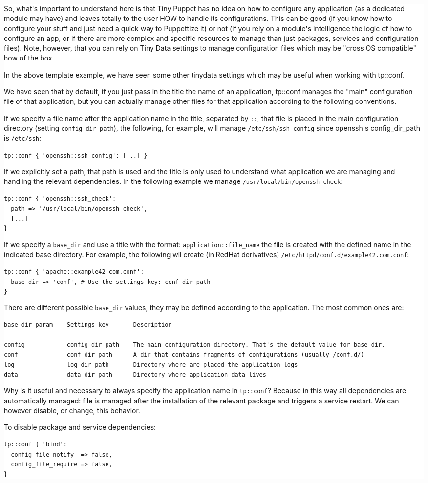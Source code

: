 So, what's important to understand here is that Tiny Puppet has no idea on how to configure any application (as a dedicated module may have) and leaves totally to the user HOW to handle its configurations. This can be good (if you know how to configure your stuff and just need a quick way to Puppettize it) or not (if you rely on a module's intelligence the logic of how to configure an app, or if there are more complex and specific resources to manage than just packages, services and configuration files). Note, however, that you can rely on Tiny Data settings to manage configuration files which may be "cross OS compatible" how of the box.

In the above template example, we have seen some other tinydata settings which may be useful when working with tp::conf.

We have seen that by default, if you just pass in the title the name of an application, tp::conf manages the "main" configuration file of that application, but you can actually manage other files for that application according to the following conventions.

If we specify a file name after the application name in the title, separated by `::`, that file is placed in the main configuration directory (setting `config_dir_path`), the following, for example, will manage `/etc/ssh/ssh_config` since openssh's config_dir_path is `/etc/ssh`:

    tp::conf { 'openssh::ssh_config': [...] }

If we explicitly set a path, that path is used and the title is only used to understand what application we are managing and handling the relevant dependencies. In the following example we manage `/usr/local/bin/openssh_check`:

    tp::conf { 'openssh::ssh_check':
      path => '/usr/local/bin/openssh_check',
      [...]
    }

If we specify a `base_dir` and use a title with the format: `application::file_name` the file is created with the defined name in the indicated base directory. For example, the following wil create (in RedHat derivatives) `/etc/httpd/conf.d/example42.com.conf`:

    tp::conf { 'apache::example42.com.conf':
      base_dir => 'conf', # Use the settings key: conf_dir_path
    }

There are different possible `base_dir` values, they may be defined according to the application. The most common ones are:

    base_dir param    Settings key       Description

    config            config_dir_path    The main configuration directory. That's the default value for base_dir.
    conf              conf_dir_path      A dir that contains fragments of configurations (usually /conf.d/)
    log               log_dir_path       Directory where are placed the application logs
    data              data_dir_path      Directory where application data lives

Why is it useful and necessary to always specify the application name in `tp::conf`? Because in this way all dependencies are automatically managed: file is managed after the installation of the relevant package and triggers a service restart. We can however disable, or change, this behavior.

To disable package and service dependencies:

    tp::conf { 'bind':
      config_file_notify  => false,
      config_file_require => false,
    }
